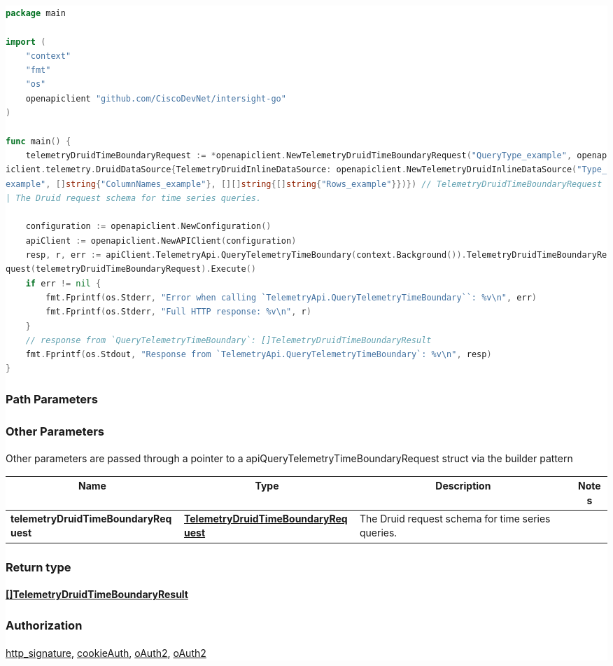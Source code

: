 ```go
package main

import (
	"context"
	"fmt"
	"os"
	openapiclient "github.com/CiscoDevNet/intersight-go"
)

func main() {
	telemetryDruidTimeBoundaryRequest := *openapiclient.NewTelemetryDruidTimeBoundaryRequest("QueryType_example", openapiclient.telemetry.DruidDataSource{TelemetryDruidInlineDataSource: openapiclient.NewTelemetryDruidInlineDataSource("Type_example", []string{"ColumnNames_example"}, [][]string{[]string{"Rows_example"}})}) // TelemetryDruidTimeBoundaryRequest | The Druid request schema for time series queries.

	configuration := openapiclient.NewConfiguration()
	apiClient := openapiclient.NewAPIClient(configuration)
	resp, r, err := apiClient.TelemetryApi.QueryTelemetryTimeBoundary(context.Background()).TelemetryDruidTimeBoundaryRequest(telemetryDruidTimeBoundaryRequest).Execute()
	if err != nil {
		fmt.Fprintf(os.Stderr, "Error when calling `TelemetryApi.QueryTelemetryTimeBoundary``: %v\n", err)
		fmt.Fprintf(os.Stderr, "Full HTTP response: %v\n", r)
	}
	// response from `QueryTelemetryTimeBoundary`: []TelemetryDruidTimeBoundaryResult
	fmt.Fprintf(os.Stdout, "Response from `TelemetryApi.QueryTelemetryTimeBoundary`: %v\n", resp)
}
```

### Path Parameters



### Other Parameters

Other parameters are passed through a pointer to a apiQueryTelemetryTimeBoundaryRequest struct via the builder pattern


Name | Type | Description  | Notes
------------- | ------------- | ------------- | -------------
 **telemetryDruidTimeBoundaryRequest** | [**TelemetryDruidTimeBoundaryRequest**](TelemetryDruidTimeBoundaryRequest.md) | The Druid request schema for time series queries. | 

### Return type

[**[]TelemetryDruidTimeBoundaryResult**](TelemetryDruidTimeBoundaryResult.md)

### Authorization

[http_signature](../README.md#http_signature), [cookieAuth](../README.md#cookieAuth), [oAuth2](../README.md#oAuth2), [oAuth2](../README.md#oAuth2)
